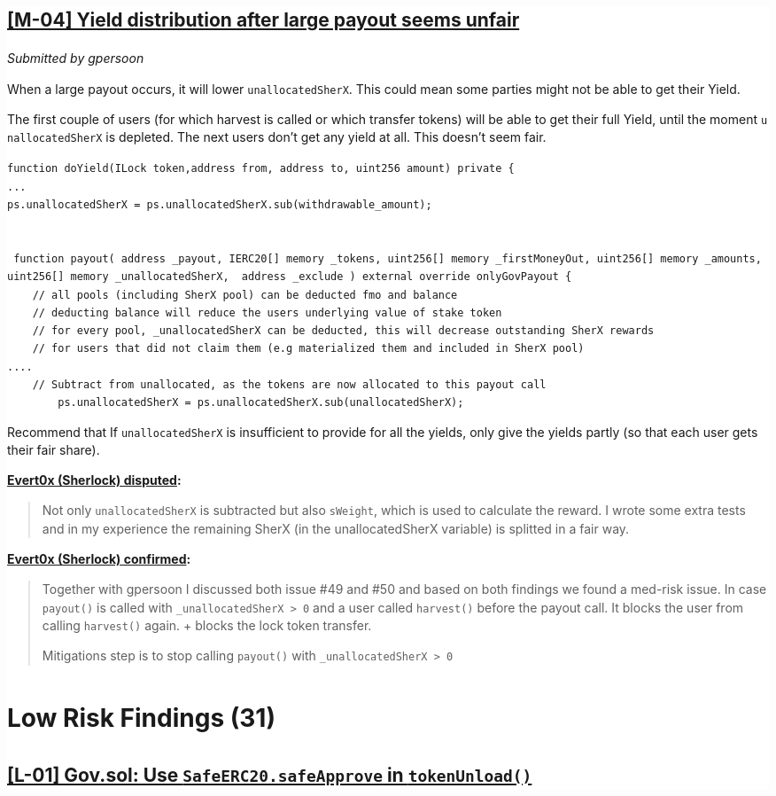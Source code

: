 [](#m-04-yield-distribution-after-large-payout-seems-unfair)[\[M-04\] Yield distribution after large payout seems unfair](https://github.com/code-423n4/2021-07-sherlock-findings/issues/50)
--------------------------------------------------------------------------------------------------------------------------------------------------------------------------------------------

_Submitted by gpersoon_

When a large payout occurs, it will lower `unallocatedSherX`. This could mean some parties might not be able to get their Yield.

The first couple of users (for which harvest is called or which transfer tokens) will be able to get their full Yield, until the moment `unallocatedSherX` is depleted. The next users don’t get any yield at all. This doesn’t seem fair.

    
    function doYield(ILock token,address from, address to, uint256 amount) private {
    ...
    ps.unallocatedSherX = ps.unallocatedSherX.sub(withdrawable_amount);
    
    
     function payout( address _payout, IERC20[] memory _tokens, uint256[] memory _firstMoneyOut, uint256[] memory _amounts, uint256[] memory _unallocatedSherX,  address _exclude ) external override onlyGovPayout {
        // all pools (including SherX pool) can be deducted fmo and balance
        // deducting balance will reduce the users underlying value of stake token
        // for every pool, _unallocatedSherX can be deducted, this will decrease outstanding SherX rewards
        // for users that did not claim them (e.g materialized them and included in SherX pool)
    ....
        // Subtract from unallocated, as the tokens are now allocated to this payout call
            ps.unallocatedSherX = ps.unallocatedSherX.sub(unallocatedSherX);

Recommend that If `unallocatedSherX` is insufficient to provide for all the yields, only give the yields partly (so that each user gets their fair share).

**[Evert0x (Sherlock) disputed](https://github.com/code-423n4/2021-07-sherlock-findings/issues/50#issuecomment-889996060):**

> Not only `unallocatedSherX` is subtracted but also `sWeight`, which is used to calculate the reward. I wrote some extra tests and in my experience the remaining SherX (in the unallocatedSherX variable) is splitted in a fair way.

**[Evert0x (Sherlock) confirmed](https://github.com/code-423n4/2021-07-sherlock-findings/issues/50#issuecomment-891724441):**

> Together with gpersoon I discussed both issue #49 and #50 and based on both findings we found a med-risk issue. In case `payout()` is called with `_unallocatedSherX > 0` and a user called `harvest()` before the payout call. It blocks the user from calling `harvest()` again. + blocks the lock token transfer.
> 
> Mitigations step is to stop calling `payout()` with `_unallocatedSherX > 0`

[](#low-risk-findings-31)Low Risk Findings (31)
===============================================

[](#l-01-govsol-use-safeerc20safeapprove-in-tokenunload)[\[L-01\] Gov.sol: Use `SafeERC20.safeApprove` in `tokenUnload()`](https://github.com/code-423n4/2021-07-sherlock-findings/issues/51)
---------------------------------------------------------------------------------------------------------------------------------------------------------------------------------------------
